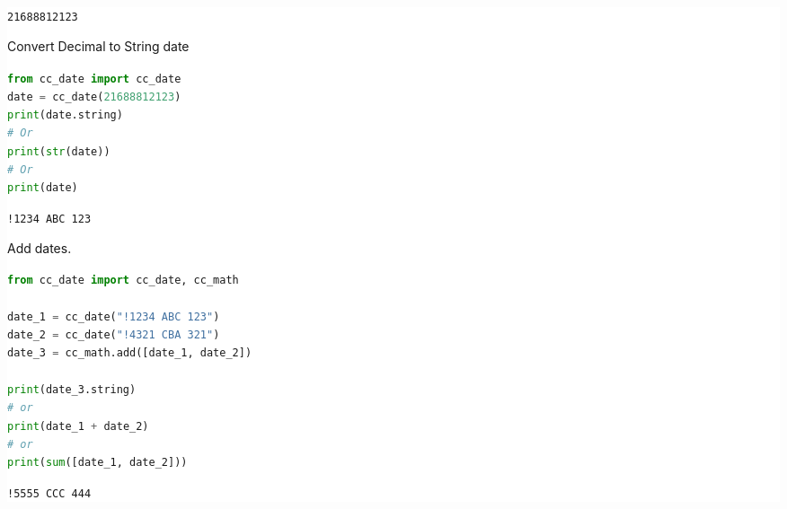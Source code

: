 ```
21688812123
```

Convert Decimal to String date

```python
from cc_date import cc_date
date = cc_date(21688812123)
print(date.string)
# Or
print(str(date))
# Or
print(date)
```

```
!1234 ABC 123
```

Add dates.

```python
from cc_date import cc_date, cc_math

date_1 = cc_date("!1234 ABC 123")
date_2 = cc_date("!4321 CBA 321")
date_3 = cc_math.add([date_1, date_2])

print(date_3.string)
# or
print(date_1 + date_2)
# or
print(sum([date_1, date_2]))

```

```
!5555 CCC 444
```


[Python-Ver]: https://img.shields.io/badge/python-^3.10-blue?style=for-the-badge
[Ver]: https://img.shields.io/badge/version-0.3.0-lightgrey?style=for-the-badge
